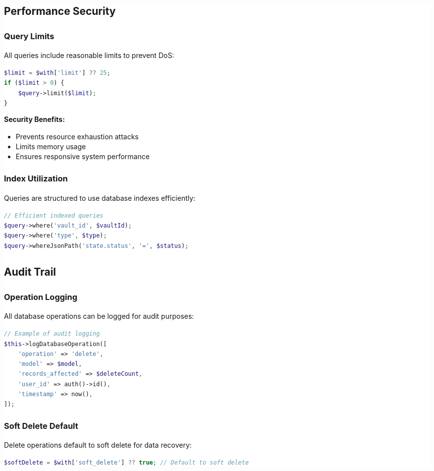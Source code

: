 ## Performance Security

### Query Limits

All queries include reasonable limits to prevent DoS:

```php
$limit = $with['limit'] ?? 25;
if ($limit > 0) {
    $query->limit($limit);
}
```

**Security Benefits:**
- Prevents resource exhaustion attacks
- Limits memory usage
- Ensures responsive system performance

### Index Utilization

Queries are structured to use database indexes efficiently:

```php
// Efficient indexed queries
$query->where('vault_id', $vaultId);
$query->where('type', $type);
$query->whereJsonPath('state.status', '=', $status);
```

## Audit Trail

### Operation Logging

All database operations can be logged for audit purposes:

```php
// Example of audit logging
$this->logDatabaseOperation([
    'operation' => 'delete',
    'model' => $model,
    'records_affected' => $deleteCount,
    'user_id' => auth()->id(),
    'timestamp' => now(),
]);
```

### Soft Delete Default

Delete operations default to soft delete for data recovery:

```php
$softDelete = $with['soft_delete'] ?? true; // Default to soft delete
```
